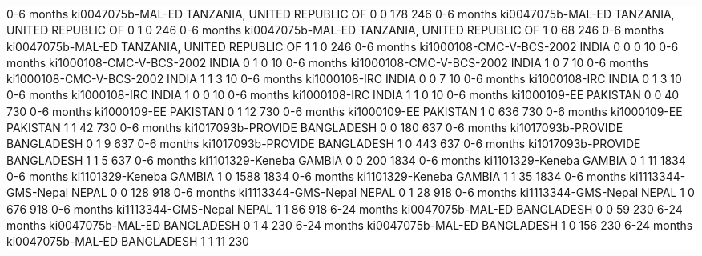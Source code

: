 0-6 months    ki0047075b-MAL-ED          TANZANIA, UNITED REPUBLIC OF   0                    0      178     246
0-6 months    ki0047075b-MAL-ED          TANZANIA, UNITED REPUBLIC OF   0                    1        0     246
0-6 months    ki0047075b-MAL-ED          TANZANIA, UNITED REPUBLIC OF   1                    0       68     246
0-6 months    ki0047075b-MAL-ED          TANZANIA, UNITED REPUBLIC OF   1                    1        0     246
0-6 months    ki1000108-CMC-V-BCS-2002   INDIA                          0                    0        0      10
0-6 months    ki1000108-CMC-V-BCS-2002   INDIA                          0                    1        0      10
0-6 months    ki1000108-CMC-V-BCS-2002   INDIA                          1                    0        7      10
0-6 months    ki1000108-CMC-V-BCS-2002   INDIA                          1                    1        3      10
0-6 months    ki1000108-IRC              INDIA                          0                    0        7      10
0-6 months    ki1000108-IRC              INDIA                          0                    1        3      10
0-6 months    ki1000108-IRC              INDIA                          1                    0        0      10
0-6 months    ki1000108-IRC              INDIA                          1                    1        0      10
0-6 months    ki1000109-EE               PAKISTAN                       0                    0       40     730
0-6 months    ki1000109-EE               PAKISTAN                       0                    1       12     730
0-6 months    ki1000109-EE               PAKISTAN                       1                    0      636     730
0-6 months    ki1000109-EE               PAKISTAN                       1                    1       42     730
0-6 months    ki1017093b-PROVIDE         BANGLADESH                     0                    0      180     637
0-6 months    ki1017093b-PROVIDE         BANGLADESH                     0                    1        9     637
0-6 months    ki1017093b-PROVIDE         BANGLADESH                     1                    0      443     637
0-6 months    ki1017093b-PROVIDE         BANGLADESH                     1                    1        5     637
0-6 months    ki1101329-Keneba           GAMBIA                         0                    0      200    1834
0-6 months    ki1101329-Keneba           GAMBIA                         0                    1       11    1834
0-6 months    ki1101329-Keneba           GAMBIA                         1                    0     1588    1834
0-6 months    ki1101329-Keneba           GAMBIA                         1                    1       35    1834
0-6 months    ki1113344-GMS-Nepal        NEPAL                          0                    0      128     918
0-6 months    ki1113344-GMS-Nepal        NEPAL                          0                    1       28     918
0-6 months    ki1113344-GMS-Nepal        NEPAL                          1                    0      676     918
0-6 months    ki1113344-GMS-Nepal        NEPAL                          1                    1       86     918
6-24 months   ki0047075b-MAL-ED          BANGLADESH                     0                    0       59     230
6-24 months   ki0047075b-MAL-ED          BANGLADESH                     0                    1        4     230
6-24 months   ki0047075b-MAL-ED          BANGLADESH                     1                    0      156     230
6-24 months   ki0047075b-MAL-ED          BANGLADESH                     1                    1       11     230